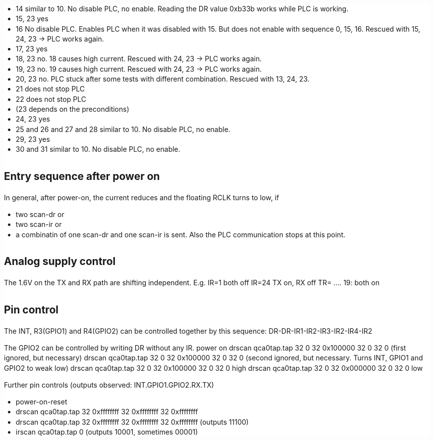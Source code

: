 - 14 similar to 10. No disable PLC, no enable. Reading the DR value 0xb33b works while PLC is working.
- 15, 23 yes
- 16 No disable PLC. Enables PLC when it was disabled with 15. But does not enable with sequence 0, 15, 16.
     Rescued with 15, 24, 23 -> PLC works again.
- 17, 23 yes
- 18, 23 no. 18 causes high current. Rescued with 24, 23 -> PLC works again.
- 19, 23 no. 19 causes high current. Rescued with 24, 23 -> PLC works again.
- 20, 23 no. PLC stuck after some tests with different combination. Rescued with 13, 24, 23.
- 21 does not stop PLC
- 22 does not stop PLC
- (23 depends on the preconditions)
- 24, 23 yes
- 25 and 26 and 27 and 28 similar to 10. No disable PLC, no enable.
- 29, 23 yes
- 30 and 31 similar to 10. No disable PLC, no enable.

## Entry sequence after power on
In general, after power-on, the current reduces and the floating RCLK turns to low, if
- two scan-dr or
- two scan-ir or
- a combinatin of one scan-dr and one scan-ir
is sent.
Also the PLC communication stops at this point.

## Analog supply control
The 1.6V on the TX and RX path are shifting independent. E.g.
IR=1 both off
IR=24 TX on, RX off
TR= .... 19: both on

## Pin control
The INT, R3(GPIO1) and R4(GPIO2) can be controlled together by this sequence:
DR-DR-IR1-IR2-IR3-IR2-IR4-IR2

The GPIO2 can be controlled by writing DR without any IR.
power on
drscan qca0tap.tap 32 0 32 0x100000 32 0 32 0 (first ignored, but necessary)
drscan qca0tap.tap 32 0 32 0x100000 32 0 32 0 (second ignored, but necessary. Turns INT, GPIO1 and GPIO2 to weak low)
drscan qca0tap.tap 32 0 32 0x100000 32 0 32 0 high
drscan qca0tap.tap 32 0 32 0x000000 32 0 32 0 low

Further pin controls
(outputs observed: INT.GPIO1.GPIO2.RX.TX)

- power-on-reset
- drscan qca0tap.tap 32 0xffffffff 32 0xffffffff 32 0xffffffff
- drscan qca0tap.tap 32 0xffffffff 32 0xffffffff 32 0xffffffff (outputs 11100)
- irscan qca0tap.tap 0 (outputs 10001, sometimes 00001)
